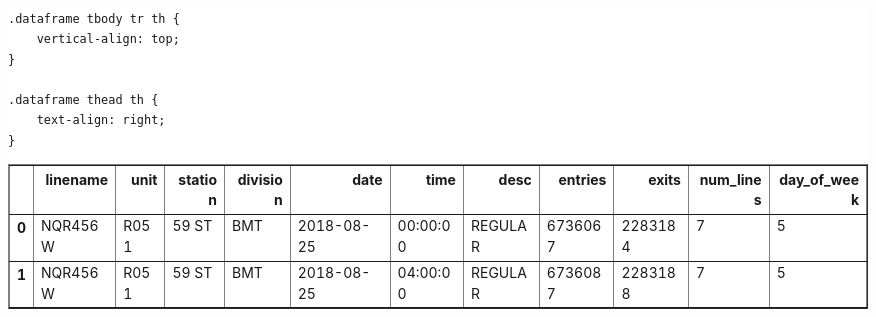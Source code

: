     .dataframe tbody tr th {
        vertical-align: top;
    }

    .dataframe thead th {
        text-align: right;
    }
</style>
<table border="1" class="dataframe">
  <thead>
    <tr style="text-align: right;">
      <th></th>
      <th>linename</th>
      <th>unit</th>
      <th>station</th>
      <th>division</th>
      <th>date</th>
      <th>time</th>
      <th>desc</th>
      <th>entries</th>
      <th>exits</th>
      <th>num_lines</th>
      <th>day_of_week</th>
    </tr>
  </thead>
  <tbody>
    <tr>
      <th>0</th>
      <td>NQR456W</td>
      <td>R051</td>
      <td>59 ST</td>
      <td>BMT</td>
      <td>2018-08-25</td>
      <td>00:00:00</td>
      <td>REGULAR</td>
      <td>6736067</td>
      <td>2283184</td>
      <td>7</td>
      <td>5</td>
    </tr>
    <tr>
      <th>1</th>
      <td>NQR456W</td>
      <td>R051</td>
      <td>59 ST</td>
      <td>BMT</td>
      <td>2018-08-25</td>
      <td>04:00:00</td>
      <td>REGULAR</td>
      <td>6736087</td>
      <td>2283188</td>
      <td>7</td>
      <td>5</td>
    </tr>
  </tbody>
</table>
</div>
